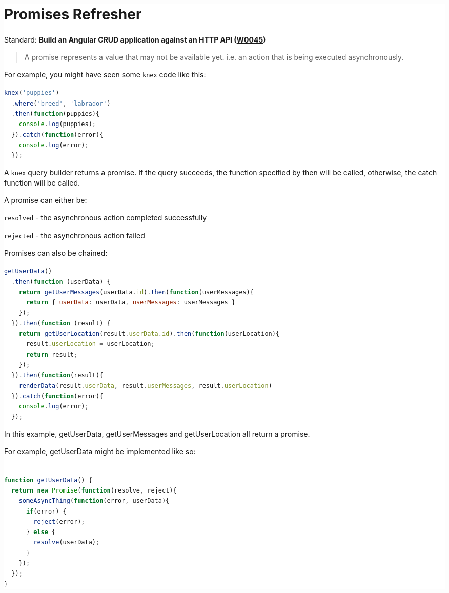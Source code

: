 # Promises Refresher

Standard: **Build an Angular CRUD application against an HTTP API (<a href="#">W0045</a>)**

>A promise represents a value that may not be available yet. i.e. an action that is being executed asynchronously.

For example, you might have seen some `knex` code like this:

```js
knex('puppies')
  .where('breed', 'labrador')
  .then(function(puppies){
    console.log(puppies);
  }).catch(function(error){
    console.log(error);
  });
```

A `knex` query builder returns a promise.  If the query succeeds, the function specified by then will be called, otherwise, the catch function will be called.

A promise can either be:

`resolved` - the asynchronous action completed successfully

`rejected` - the asynchronous action failed

Promises can also be chained:

```js
getUserData()
  .then(function (userData) {
    return getUserMessages(userData.id).then(function(userMessages){
      return { userData: userData, userMessages: userMessages }
    });
  }).then(function (result) {
    return getUserLocation(result.userData.id).then(function(userLocation){
      result.userLocation = userLocation;
      return result;
    });
  }).then(function(result){
    renderData(result.userData, result.userMessages, result.userLocation)
  }).catch(function(error){
    console.log(error);
  });
```

In this example, getUserData, getUserMessages and getUserLocation all return a promise.

For example, getUserData might be implemented like so:

```js

function getUserData() {
  return new Promise(function(resolve, reject){
    someAsyncThing(function(error, userData){
      if(error) {
        reject(error);
      } else {
        resolve(userData);
      }
    });
  });
}
```
